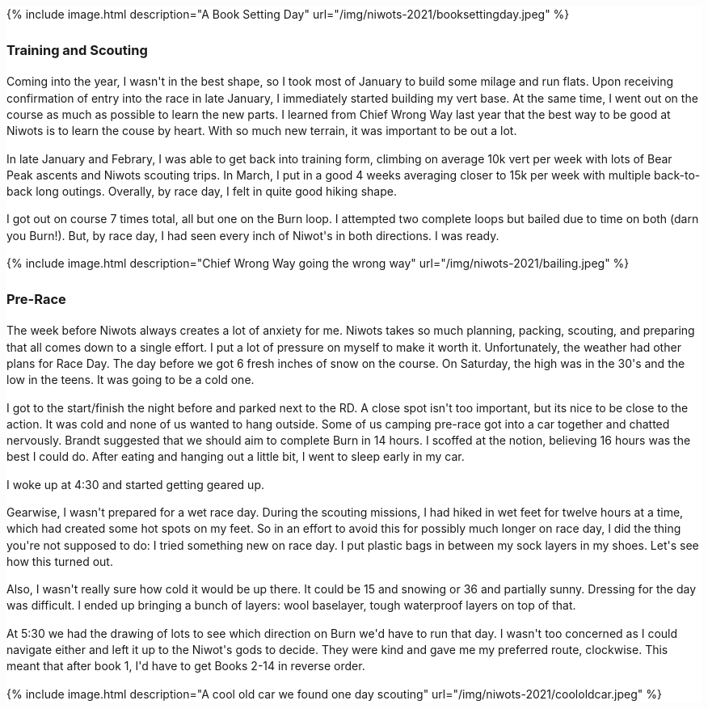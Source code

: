 {% include image.html description="A Book Setting Day" url="/img/niwots-2021/booksettingday.jpeg" %}

### Training and Scouting

Coming into the year, I wasn't in the best shape, so I took most of January to build some milage and run flats. Upon receiving confirmation of entry into the race in late January, I immediately started building my vert base. At the same time, I went out on the course as much as possible to learn the new parts. I learned from Chief Wrong Way last year that the best way to be good at Niwots is to learn the couse by heart. With so much new terrain, it was important to be out a lot.

In late January and Febrary, I was able to get back into training form, climbing on average 10k vert per week with lots of Bear Peak ascents and Niwots scouting trips. In March, I put in a good 4 weeks averaging closer to 15k per week with multiple back-to-back long outings. Overally, by race day, I felt in quite good hiking shape.

I got out on course 7 times total, all but one on the Burn loop. I attempted two complete loops but bailed due to time on both (darn you Burn!). But, by race day, I had seen every inch of Niwot's in both directions. I was ready.

{% include image.html description="Chief Wrong Way going the wrong way" url="/img/niwots-2021/bailing.jpeg" %}

### Pre-Race

The week before Niwots always creates a lot of anxiety for me. Niwots takes so much planning, packing, scouting, and preparing that all comes down to a single effort. I put a lot of pressure on myself to make it worth it. Unfortunately, the weather had other plans for Race Day. The day before we got 6 fresh inches of snow on the course. On Saturday, the high was in the 30's and the low in the teens. It was going to be a cold one.

I got to the start/finish the night before and parked next to the RD. A close spot isn't too important, but its nice to be close to the action. It was cold and none of us wanted to hang outside. Some of us camping pre-race got into a car together and chatted nervously. Brandt suggested that we should aim to complete Burn in 14 hours. I scoffed at the notion, believing 16 hours was the best I could do. After eating and hanging out a little bit, I went to sleep early in my car.

I woke up at 4:30 and started getting geared up.

Gearwise, I wasn't prepared for a wet race day. During the scouting missions, I had hiked in wet feet for twelve hours at a time, which had created some hot spots on my feet. So in an effort to avoid this for possibly much longer on race day, I did the thing you're not supposed to do: I tried something new on race day. I put plastic bags in between my sock layers in my shoes. Let's see how this turned out.

Also, I wasn't really sure how cold it would be up there. It could be 15 and snowing or 36 and partially sunny. Dressing for the day was difficult. I ended up bringing a bunch of layers: wool baselayer, tough waterproof layers on top of that.

At 5:30 we had the drawing of lots to see which direction on Burn we'd have to run that day. I wasn't too concerned as I could navigate either and left it up to the Niwot's gods to decide. They were kind and gave me my preferred route, clockwise. This meant that after book 1, I'd have to get Books 2-14 in reverse order.

{% include image.html description="A cool old car we found one day scouting" url="/img/niwots-2021/coololdcar.jpeg" %}
